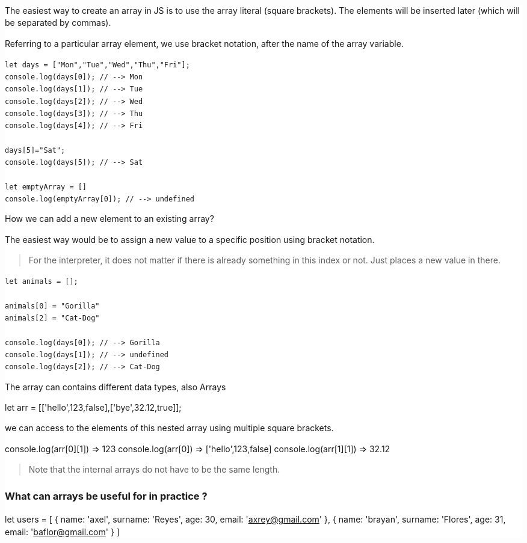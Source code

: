 The easiest way to create an array in JS is to use the array literal (square brackets). The elements will be inserted later (which will be separated by commas).

Referring to a particular array element, we use bracket notation, after the name of the array variable.

```
let days = ["Mon","Tue","Wed","Thu","Fri"];
console.log(days[0]); // --> Mon
console.log(days[1]); // --> Tue
console.log(days[2]); // --> Wed
console.log(days[3]); // --> Thu
console.log(days[4]); // --> Fri

days[5]="Sat";
console.log(days[5]); // --> Sat

let emptyArray = []
console.log(emptyArray[0]); // --> undefined
```

How we can add a new element to an existing array?

The easiest way would be to assign a new value to a specific position using bracket notation.

> For the interpreter, it does not matter if there is already something in this index or not. Just places a new value in there.

```
let animals = [];

animals[0] = "Gorilla"
animals[2] = "Cat-Dog"

console.log(days[0]); // --> Gorilla
console.log(days[1]); // --> undefined
console.log(days[2]); // --> Cat-Dog
```

The array can contains different data types, also Arrays

let arr = [['hello',123,false],['bye',32.12,true]];

we can access to the elements of this nested array using multiple square brackets.

console.log(arr[0][1]) => 123
console.log(arr[0]) => ['hello',123,false]
console.log(arr[1][1]) => 32.12

> Note that the internal arrays do not have to be the same length.

### What can arrays be useful for in practice ?

let users = [
              {
                name: 'axel',
                surname: 'Reyes',
                age: 30,
                email: 'axrey@gmail.com'
              },
              {
                name: 'brayan',
                surname: 'Flores',
                age: 31,
                email: 'baflor@gmail.com'
              }
            ]
